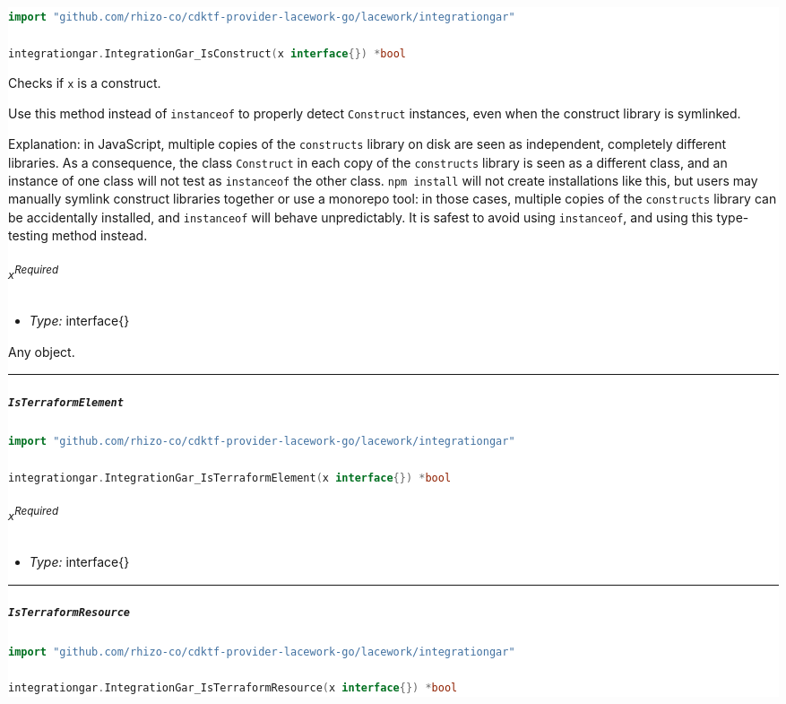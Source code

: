 ```go
import "github.com/rhizo-co/cdktf-provider-lacework-go/lacework/integrationgar"

integrationgar.IntegrationGar_IsConstruct(x interface{}) *bool
```

Checks if `x` is a construct.

Use this method instead of `instanceof` to properly detect `Construct`
instances, even when the construct library is symlinked.

Explanation: in JavaScript, multiple copies of the `constructs` library on
disk are seen as independent, completely different libraries. As a
consequence, the class `Construct` in each copy of the `constructs` library
is seen as a different class, and an instance of one class will not test as
`instanceof` the other class. `npm install` will not create installations
like this, but users may manually symlink construct libraries together or
use a monorepo tool: in those cases, multiple copies of the `constructs`
library can be accidentally installed, and `instanceof` will behave
unpredictably. It is safest to avoid using `instanceof`, and using
this type-testing method instead.

###### `x`<sup>Required</sup> <a name="x" id="rhizo-co-terraform-provider-lacework.integrationGar.IntegrationGar.isConstruct.parameter.x"></a>

- *Type:* interface{}

Any object.

---

##### `IsTerraformElement` <a name="IsTerraformElement" id="rhizo-co-terraform-provider-lacework.integrationGar.IntegrationGar.isTerraformElement"></a>

```go
import "github.com/rhizo-co/cdktf-provider-lacework-go/lacework/integrationgar"

integrationgar.IntegrationGar_IsTerraformElement(x interface{}) *bool
```

###### `x`<sup>Required</sup> <a name="x" id="rhizo-co-terraform-provider-lacework.integrationGar.IntegrationGar.isTerraformElement.parameter.x"></a>

- *Type:* interface{}

---

##### `IsTerraformResource` <a name="IsTerraformResource" id="rhizo-co-terraform-provider-lacework.integrationGar.IntegrationGar.isTerraformResource"></a>

```go
import "github.com/rhizo-co/cdktf-provider-lacework-go/lacework/integrationgar"

integrationgar.IntegrationGar_IsTerraformResource(x interface{}) *bool
```
